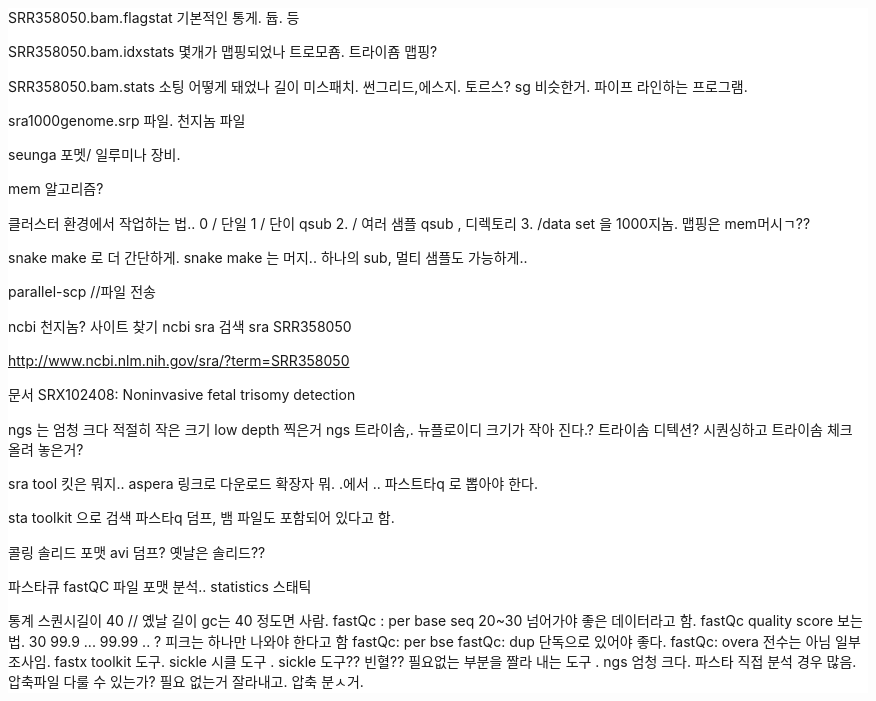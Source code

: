 SRR358050.bam.flagstat
기본적인 통게. 듑. 등

SRR358050.bam.idxstats
몇개가 맵핑되었나
트로모죰. 트라이죰 맵핑?

SRR358050.bam.stats
소팅 어떻게 돼었나
길이
미스패치.
썬그리드,에스지. 토르스? sg 비슷한거. 파이프 라인하는 프로그램.

sra1000genome.srp 파일. 천지놈 파일

seunga 포멧/ 일루미나 장비.

mem 알고리즘?

클러스터 환경에서 작업하는 법..
0  / 단일
1 / 단이 qsub
2.  / 여러 샘플 qsub , 디렉토리
3.  /data set 을  1000지놈. 맵핑은 mem머시ㄱ??

snake make 로 더 간단하게. snake make 는 머지..
하나의  sub, 멀티 샘플도 가능하게..

parallel-scp
//파일 전송

ncbi 천지놈?
사이트 찾기
ncbi sra 검색
sra  SRR358050

http://www.ncbi.nlm.nih.gov/sra/?term=SRR358050

문서
SRX102408: Noninvasive fetal trisomy detection

ngs 는 엄청 크다
적절히 작은 크기
low depth 찍은거 ngs 트라이솜,.  뉴플로이디 크기가 작아 진다.?
트라이솜 디텍션? 시퀀싱하고 트라이솜 체크 올려 놓은거?

sra tool 킷은 뭐지..
aspera 링크로 다운로드
확장자 뭐. .에서 .. 파스트타q 로 뽑아야 한다.

sta toolkit 으로 검색
파스타q 덤프, 뱀 파일도 포함되어 있다고 함.

콜링 솔리드 포맷 avi 덤프? 옛날은 솔리드??

파스타큐 fastQC 파일 포맷 분석..
statistics 스태틱

통계
스퀀시길이 40  // 옜날 길이
gc는 40 정도면 사람.
fastQc  : per base seq
20~30 넘어가야 좋은 데이터라고 함.
fastQc quality score  보는 법.   30 99.9  ... 99.99 .. ?  피크는 하나만 나와야 한다고 함
fastQc:  per bse
fastQc:  dup 단독으로 있어야 좋다.
fastQc:  overa  전수는 아님 일부 조사임.
fastx toolkit  도구.
sickle 시클  도구 .   sickle 도구??  빈혈?? 필요없는 부분을 짤라 내는 도구 .
ngs 엄청 크다. 파스타 직접 분석 경우 많음. 압축파일 다룰 수 있는가?
필요 없는거 잘라내고. 압축 분ㅅ거.